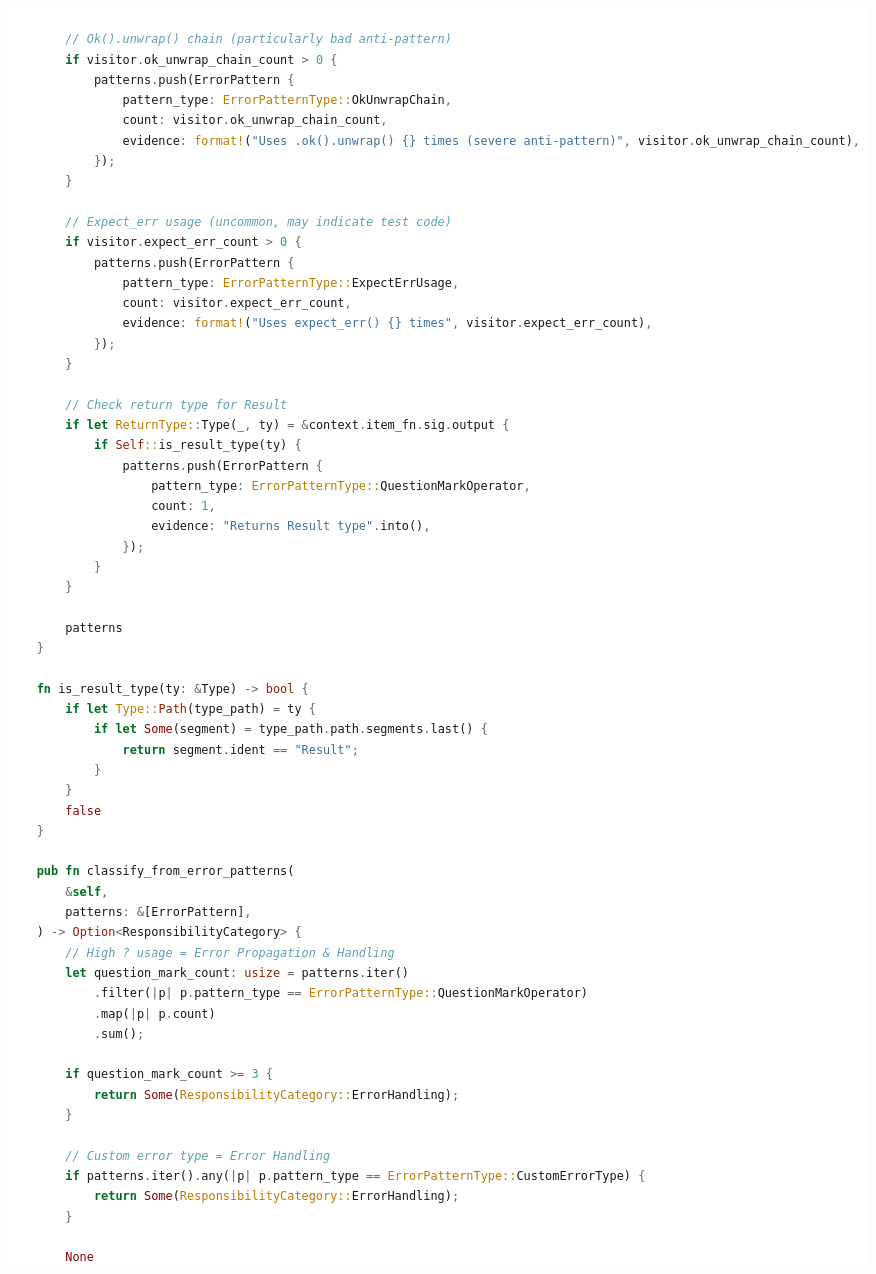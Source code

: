 ```rust

        // Ok().unwrap() chain (particularly bad anti-pattern)
        if visitor.ok_unwrap_chain_count > 0 {
            patterns.push(ErrorPattern {
                pattern_type: ErrorPatternType::OkUnwrapChain,
                count: visitor.ok_unwrap_chain_count,
                evidence: format!("Uses .ok().unwrap() {} times (severe anti-pattern)", visitor.ok_unwrap_chain_count),
            });
        }

        // Expect_err usage (uncommon, may indicate test code)
        if visitor.expect_err_count > 0 {
            patterns.push(ErrorPattern {
                pattern_type: ErrorPatternType::ExpectErrUsage,
                count: visitor.expect_err_count,
                evidence: format!("Uses expect_err() {} times", visitor.expect_err_count),
            });
        }

        // Check return type for Result
        if let ReturnType::Type(_, ty) = &context.item_fn.sig.output {
            if Self::is_result_type(ty) {
                patterns.push(ErrorPattern {
                    pattern_type: ErrorPatternType::QuestionMarkOperator,
                    count: 1,
                    evidence: "Returns Result type".into(),
                });
            }
        }

        patterns
    }

    fn is_result_type(ty: &Type) -> bool {
        if let Type::Path(type_path) = ty {
            if let Some(segment) = type_path.path.segments.last() {
                return segment.ident == "Result";
            }
        }
        false
    }

    pub fn classify_from_error_patterns(
        &self,
        patterns: &[ErrorPattern],
    ) -> Option<ResponsibilityCategory> {
        // High ? usage = Error Propagation & Handling
        let question_mark_count: usize = patterns.iter()
            .filter(|p| p.pattern_type == ErrorPatternType::QuestionMarkOperator)
            .map(|p| p.count)
            .sum();

        if question_mark_count >= 3 {
            return Some(ResponsibilityCategory::ErrorHandling);
        }

        // Custom error type = Error Handling
        if patterns.iter().any(|p| p.pattern_type == ErrorPatternType::CustomErrorType) {
            return Some(ResponsibilityCategory::ErrorHandling);
        }

        None
```